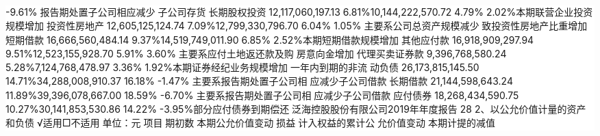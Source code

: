 -9.61%
报告期处置子公司相应减少
子公司存货
长期股权投资
12,117,060,197.13
6.81%10,144,222,570.72
4.79%
2.02%本期联营企业投资规模增加
投资性房地产
12,605,125,124.74
7.09%12,799,330,796.70
6.04%
1.05%
主要系公司总资产规模减少
致投资性房地产比重增加
短期借款
16,666,560,484.14
9.37%14,519,749,011.90
6.85%
2.52%本期短期借款规模增加
其他应付款
16,918,909,297.94
9.51%12,523,155,928.70
5.91%
3.60%
主要系应付土地返还款及购
房意向金增加
代理买卖证券款
9,396,768,580.24
5.28%7,124,768,478.97
3.36%
1.92%本期证券经纪业务规模增加
一年内到期的非流
动负债
26,173,815,145.50
14.71%34,288,008,910.37
16.18%
-1.47%
主要系报告期处置子公司相
应减少子公司借款
长期借款
21,144,598,643.24
11.89%39,396,078,667.00
18.59%
-6.70%
主要系报告期处置子公司相
应减少子公司借款
应付债券
18,268,434,590.75
10.27%30,141,853,530.86
14.22%
-3.95%部分应付债券到期偿还
泛海控股股份有限公司2019年年度报告
28
2、以公允价值计量的资产和负债
√适用□不适用
单位：元
项目
期初数
本期公允价值变动
损益
计入权益的累计公
允价值变动
本期计提的减值